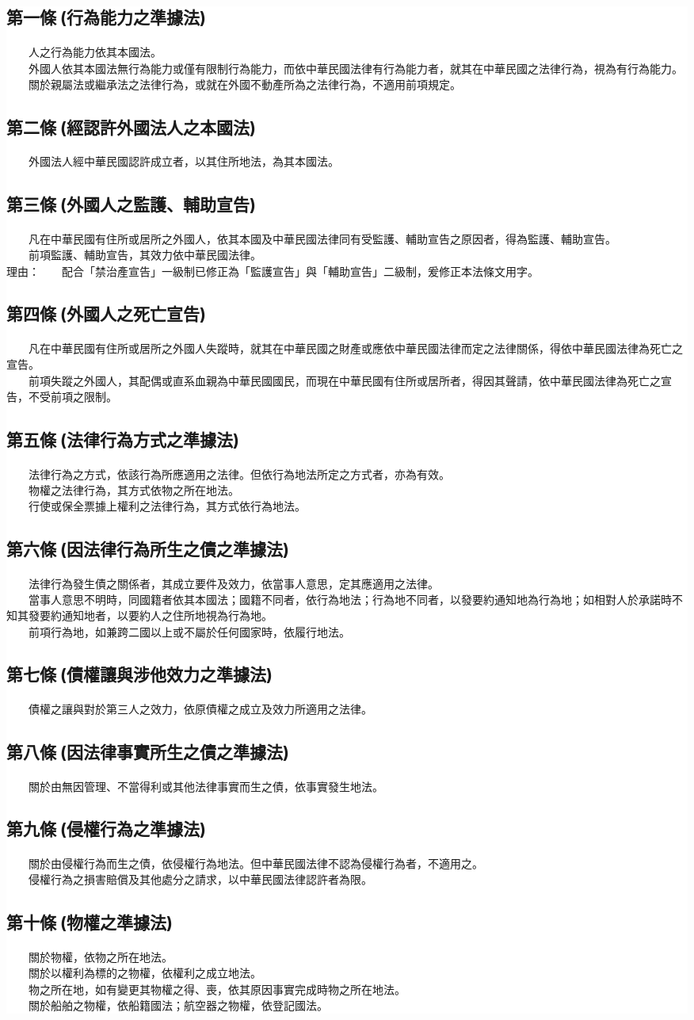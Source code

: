 第一條 (行為能力之準據法)
-------------------------
　　人之行為能力依其本國法。  
　　外國人依其本國法無行為能力或僅有限制行為能力，而依中華民國法律有行為能力者，就其在中華民國之法律行為，視為有行為能力。  
　　關於親屬法或繼承法之法律行為，或就在外國不動產所為之法律行為，不適用前項規定。  


第二條 (經認許外國法人之本國法)
-------------------------------
　　外國法人經中華民國認許成立者，以其住所地法，為其本國法。  


第三條 (外國人之監護、輔助宣告)
-------------------------------
　　凡在中華民國有住所或居所之外國人，依其本國及中華民國法律同有受監護、輔助宣告之原因者，得為監護、輔助宣告。  
　　前項監護、輔助宣告，其效力依中華民國法律。  
理由：　　配合「禁治產宣告」一級制已修正為「監護宣告」與「輔助宣告」二級制，爰修正本法條文用字。

第四條 (外國人之死亡宣告)
-------------------------
　　凡在中華民國有住所或居所之外國人失蹤時，就其在中華民國之財產或應依中華民國法律而定之法律關係，得依中華民國法律為死亡之宣告。  
　　前項失蹤之外國人，其配偶或直系血親為中華民國國民，而現在中華民國有住所或居所者，得因其聲請，依中華民國法律為死亡之宣告，不受前項之限制。  


第五條 (法律行為方式之準據法)
-----------------------------
　　法律行為之方式，依該行為所應適用之法律。但依行為地法所定之方式者，亦為有效。  
　　物權之法律行為，其方式依物之所在地法。  
　　行使或保全票據上權利之法律行為，其方式依行為地法。  


第六條 (因法律行為所生之債之準據法)
-----------------------------------
　　法律行為發生債之關係者，其成立要件及效力，依當事人意思，定其應適用之法律。  
　　當事人意思不明時，同國籍者依其本國法；國籍不同者，依行為地法；行為地不同者，以發要約通知地為行為地；如相對人於承諾時不知其發要約通知地者，以要約人之住所地視為行為地。  
　　前項行為地，如兼跨二國以上或不屬於任何國家時，依履行地法。  


第七條 (債權讓與涉他效力之準據法)
---------------------------------
　　債權之讓與對於第三人之效力，依原債權之成立及效力所適用之法律。  


第八條 (因法律事實所生之債之準據法)
-----------------------------------
　　關於由無因管理、不當得利或其他法律事實而生之債，依事實發生地法。  


第九條 (侵權行為之準據法)
-------------------------
　　關於由侵權行為而生之債，依侵權行為地法。但中華民國法律不認為侵權行為者，不適用之。  
　　侵權行為之損害賠償及其他處分之請求，以中華民國法律認許者為限。  


第十條 (物權之準據法)
---------------------
　　關於物權，依物之所在地法。  
　　關於以權利為標的之物權，依權利之成立地法。  
　　物之所在地，如有變更其物權之得、喪，依其原因事實完成時物之所在地法。  
　　關於船舶之物權，依船籍國法；航空器之物權，依登記國法。  
